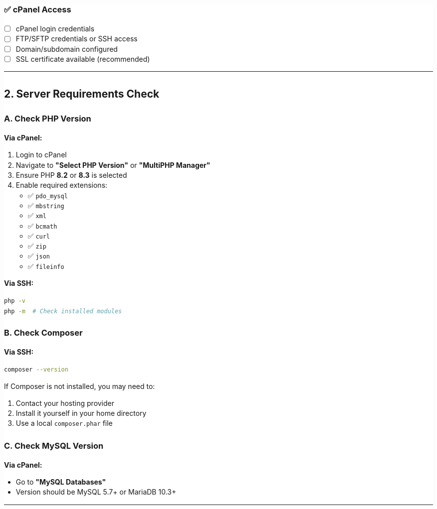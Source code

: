 ### ✅ cPanel Access

- [ ] cPanel login credentials
- [ ] FTP/SFTP credentials or SSH access
- [ ] Domain/subdomain configured
- [ ] SSL certificate available (recommended)

---

## 2. Server Requirements Check

### A. Check PHP Version

**Via cPanel:**
1. Login to cPanel
2. Navigate to **"Select PHP Version"** or **"MultiPHP Manager"**
3. Ensure PHP **8.2** or **8.3** is selected
4. Enable required extensions:
   - ✅ `pdo_mysql`
   - ✅ `mbstring`
   - ✅ `xml`
   - ✅ `bcmath`
   - ✅ `curl`
   - ✅ `zip`
   - ✅ `json`
   - ✅ `fileinfo`

**Via SSH:**
```bash
php -v
php -m  # Check installed modules
```

### B. Check Composer

**Via SSH:**
```bash
composer --version
```

If Composer is not installed, you may need to:
1. Contact your hosting provider
2. Install it yourself in your home directory
3. Use a local `composer.phar` file

### C. Check MySQL Version

**Via cPanel:**
- Go to **"MySQL Databases"**
- Version should be MySQL 5.7+ or MariaDB 10.3+

---
